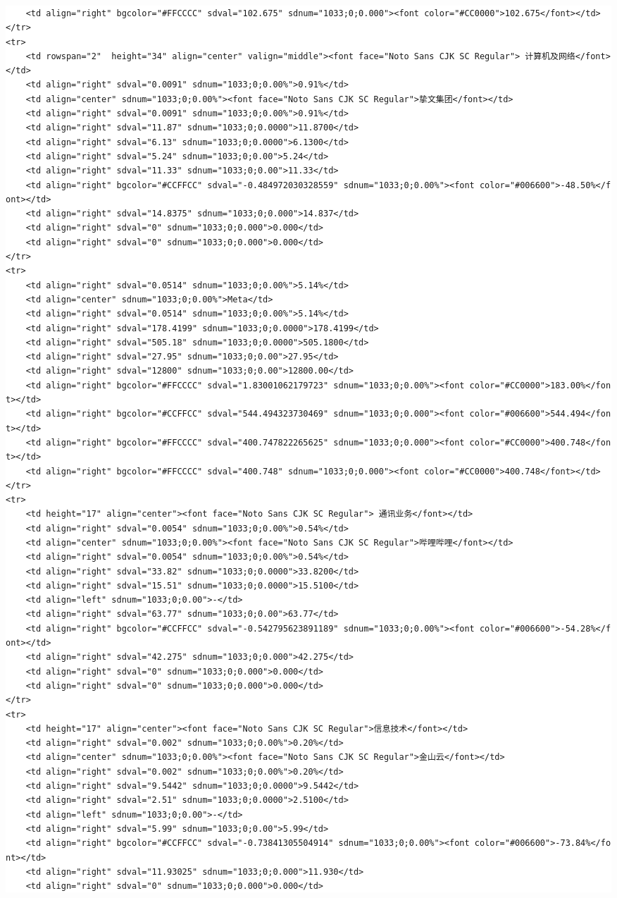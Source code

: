 		<td align="right" bgcolor="#FFCCCC" sdval="102.675" sdnum="1033;0;0.000"><font color="#CC0000">102.675</font></td>
	</tr>
	<tr>
		<td rowspan="2"  height="34" align="center" valign="middle"><font face="Noto Sans CJK SC Regular"> 计算机及网络</font></td>
		<td align="right" sdval="0.0091" sdnum="1033;0;0.00%">0.91%</td>
		<td align="center" sdnum="1033;0;0.00%"><font face="Noto Sans CJK SC Regular">挚文集团</font></td>
		<td align="right" sdval="0.0091" sdnum="1033;0;0.00%">0.91%</td>
		<td align="right" sdval="11.87" sdnum="1033;0;0.0000">11.8700</td>
		<td align="right" sdval="6.13" sdnum="1033;0;0.0000">6.1300</td>
		<td align="right" sdval="5.24" sdnum="1033;0;0.00">5.24</td>
		<td align="right" sdval="11.33" sdnum="1033;0;0.00">11.33</td>
		<td align="right" bgcolor="#CCFFCC" sdval="-0.484972030328559" sdnum="1033;0;0.00%"><font color="#006600">-48.50%</font></td>
		<td align="right" sdval="14.8375" sdnum="1033;0;0.000">14.837</td>
		<td align="right" sdval="0" sdnum="1033;0;0.000">0.000</td>
		<td align="right" sdval="0" sdnum="1033;0;0.000">0.000</td>
	</tr>
	<tr>
		<td align="right" sdval="0.0514" sdnum="1033;0;0.00%">5.14%</td>
		<td align="center" sdnum="1033;0;0.00%">Meta</td>
		<td align="right" sdval="0.0514" sdnum="1033;0;0.00%">5.14%</td>
		<td align="right" sdval="178.4199" sdnum="1033;0;0.0000">178.4199</td>
		<td align="right" sdval="505.18" sdnum="1033;0;0.0000">505.1800</td>
		<td align="right" sdval="27.95" sdnum="1033;0;0.00">27.95</td>
		<td align="right" sdval="12800" sdnum="1033;0;0.00">12800.00</td>
		<td align="right" bgcolor="#FFCCCC" sdval="1.83001062179723" sdnum="1033;0;0.00%"><font color="#CC0000">183.00%</font></td>
		<td align="right" bgcolor="#CCFFCC" sdval="544.494323730469" sdnum="1033;0;0.000"><font color="#006600">544.494</font></td>
		<td align="right" bgcolor="#FFCCCC" sdval="400.747822265625" sdnum="1033;0;0.000"><font color="#CC0000">400.748</font></td>
		<td align="right" bgcolor="#FFCCCC" sdval="400.748" sdnum="1033;0;0.000"><font color="#CC0000">400.748</font></td>
	</tr>
	<tr>
		<td height="17" align="center"><font face="Noto Sans CJK SC Regular"> 通讯业务</font></td>
		<td align="right" sdval="0.0054" sdnum="1033;0;0.00%">0.54%</td>
		<td align="center" sdnum="1033;0;0.00%"><font face="Noto Sans CJK SC Regular">哔哩哔哩</font></td>
		<td align="right" sdval="0.0054" sdnum="1033;0;0.00%">0.54%</td>
		<td align="right" sdval="33.82" sdnum="1033;0;0.0000">33.8200</td>
		<td align="right" sdval="15.51" sdnum="1033;0;0.0000">15.5100</td>
		<td align="left" sdnum="1033;0;0.00">-</td>
		<td align="right" sdval="63.77" sdnum="1033;0;0.00">63.77</td>
		<td align="right" bgcolor="#CCFFCC" sdval="-0.542795623891189" sdnum="1033;0;0.00%"><font color="#006600">-54.28%</font></td>
		<td align="right" sdval="42.275" sdnum="1033;0;0.000">42.275</td>
		<td align="right" sdval="0" sdnum="1033;0;0.000">0.000</td>
		<td align="right" sdval="0" sdnum="1033;0;0.000">0.000</td>
	</tr>
	<tr>
		<td height="17" align="center"><font face="Noto Sans CJK SC Regular">信息技术</font></td>
		<td align="right" sdval="0.002" sdnum="1033;0;0.00%">0.20%</td>
		<td align="center" sdnum="1033;0;0.00%"><font face="Noto Sans CJK SC Regular">金山云</font></td>
		<td align="right" sdval="0.002" sdnum="1033;0;0.00%">0.20%</td>
		<td align="right" sdval="9.5442" sdnum="1033;0;0.0000">9.5442</td>
		<td align="right" sdval="2.51" sdnum="1033;0;0.0000">2.5100</td>
		<td align="left" sdnum="1033;0;0.00">-</td>
		<td align="right" sdval="5.99" sdnum="1033;0;0.00">5.99</td>
		<td align="right" bgcolor="#CCFFCC" sdval="-0.73841305504914" sdnum="1033;0;0.00%"><font color="#006600">-73.84%</font></td>
		<td align="right" sdval="11.93025" sdnum="1033;0;0.000">11.930</td>
		<td align="right" sdval="0" sdnum="1033;0;0.000">0.000</td>